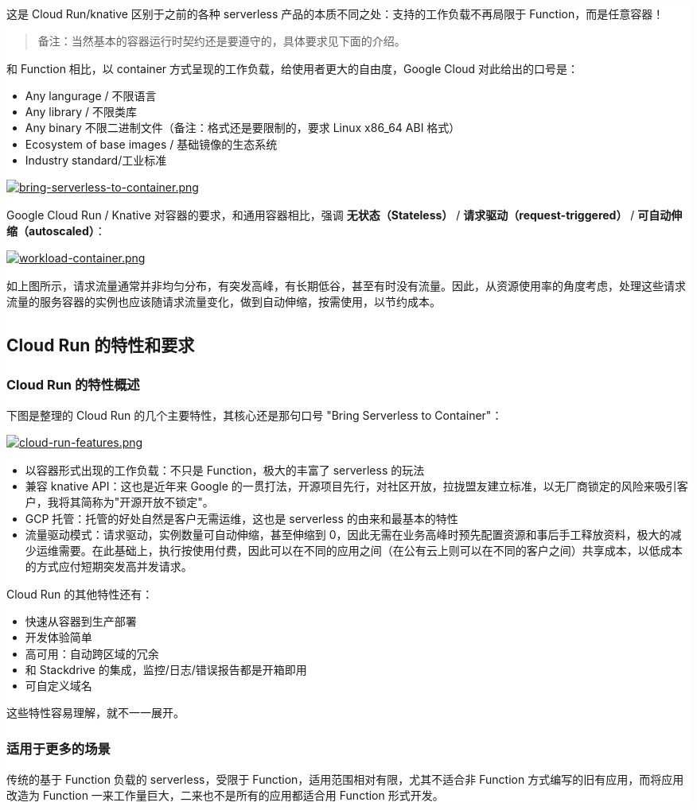 这是 Cloud Run/knative 区别于之前的各种 serverless 产品的本质不同之处：支持的工作负载不再局限于 Function，而是任意容器！

> 备注：当然基本的容器运行时契约还是要遵守的，具体要求见下面的介绍。

和 Function 相比，以 container 方式呈现的工作负载，给使用者更大的自由度，Google Cloud 对此给出的口号是：

- Any langurage / 不限语言
- Any library / 不限类库
- Any binary 不限二进制文件（备注：格式还是要限制的，要求 Linux x86_64 ABI 格式）
- Ecosystem of base images / 基础镜像的生态系统
- Industry standard/工业标准

[![bring-serverless-to-container.png](https://ata2-img.cn-hangzhou.oss-pub.aliyun-inc.com/f5e1d702207d1b633cb7482408ef7661.png)](https://ata2-img.cn-hangzhou.oss-pub.aliyun-inc.com/f5e1d702207d1b633cb7482408ef7661.png)

Google Cloud Run / Knative 对容器的要求，和通用容器相比，强调 **无状态（Stateless）** / **请求驱动（request-triggered）** / **可自动伸缩（autoscaled）**：

[![workload-container.png](https://ata2-img.cn-hangzhou.oss-pub.aliyun-inc.com/f95df42e15c178258391a2a74cb51b0b.png)](https://ata2-img.cn-hangzhou.oss-pub.aliyun-inc.com/f95df42e15c178258391a2a74cb51b0b.png)

如上图所示，请求流量通常并非均匀分布，有突发高峰，有长期低谷，甚至有时没有流量。因此，从资源使用率的角度考虑，处理这些请求流量的服务容器的实例也应该随请求流量变化，做到自动伸缩，按需使用，以节约成本。

## Cloud Run 的特性和要求

### Cloud Run 的特性概述

下图是整理的 Cloud Run 的几个主要特性，其核心还是那句口号 "Bring Serverless to Container"：

[![cloud-run-features.png](https://ata2-img.cn-hangzhou.oss-pub.aliyun-inc.com/d3f10b6a5886a874747e4c7515498fcc.png)](https://ata2-img.cn-hangzhou.oss-pub.aliyun-inc.com/d3f10b6a5886a874747e4c7515498fcc.png)

- 以容器形式出现的工作负载：不只是 Function，极大的丰富了 serverless 的玩法
- 兼容 knative API：这也是近年来 Google 的一贯打法，开源项目先行，对社区开放，拉拢盟友建立标准，以无厂商锁定的风险来吸引客户，我将其简称为"开源开放不锁定"。
- GCP 托管：托管的好处自然是客户无需运维，这也是 serverless 的由来和最基本的特性
- 流量驱动模式：请求驱动，实例数量可自动伸缩，甚至伸缩到 0，因此无需在业务高峰时预先配置资源和事后手工释放资料，极大的减少运维需要。在此基础上，执行按使用付费，因此可以在不同的应用之间（在公有云上则可以在不同的客户之间）共享成本，以低成本的方式应付短期突发高并发请求。

Cloud Run 的其他特性还有：

- 快速从容器到生产部署
- 开发体验简单
- 高可用：自动跨区域的冗余
- 和 Stackdrive 的集成，监控/日志/错误报告都是开箱即用
- 可自定义域名

这些特性容易理解，就不一一展开。

### 适用于更多的场景

传统的基于 Function 负载的 serverless，受限于 Function，适用范围相对有限，尤其不适合非 Function 方式编写的旧有应用，而将应用改造为 Function 一来工作量巨大，二来也不是所有的应用都适合用 Function 形式开发。
